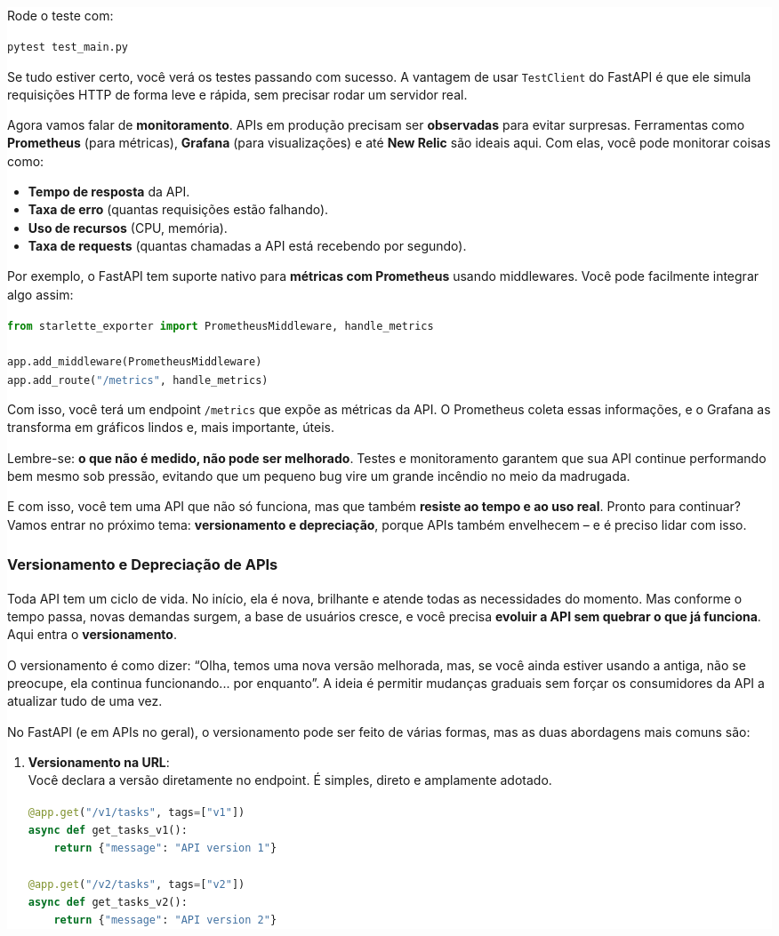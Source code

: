 Rode o teste com:

```bash
pytest test_main.py
```

Se tudo estiver certo, você verá os testes passando com sucesso. A vantagem de usar `TestClient` do FastAPI é que ele simula requisições HTTP de forma leve e rápida, sem precisar rodar um servidor real.

Agora vamos falar de **monitoramento**. APIs em produção precisam ser **observadas** para evitar surpresas. Ferramentas como **Prometheus** (para métricas), **Grafana** (para visualizações) e até **New Relic** são ideais aqui. Com elas, você pode monitorar coisas como:

- **Tempo de resposta** da API.
- **Taxa de erro** (quantas requisições estão falhando).
- **Uso de recursos** (CPU, memória).
- **Taxa de requests** (quantas chamadas a API está recebendo por segundo).

Por exemplo, o FastAPI tem suporte nativo para **métricas com Prometheus** usando middlewares. Você pode facilmente integrar algo assim:

```python
from starlette_exporter import PrometheusMiddleware, handle_metrics

app.add_middleware(PrometheusMiddleware)
app.add_route("/metrics", handle_metrics)
```

Com isso, você terá um endpoint `/metrics` que expõe as métricas da API. O Prometheus coleta essas informações, e o Grafana as transforma em gráficos lindos e, mais importante, úteis.

Lembre-se: **o que não é medido, não pode ser melhorado**. Testes e monitoramento garantem que sua API continue performando bem mesmo sob pressão, evitando que um pequeno bug vire um grande incêndio no meio da madrugada.

E com isso, você tem uma API que não só funciona, mas que também **resiste ao tempo e ao uso real**. Pronto para continuar? Vamos entrar no próximo tema: **versionamento e depreciação**, porque APIs também envelhecem – e é preciso lidar com isso.

### **Versionamento e Depreciação de APIs**

Toda API tem um ciclo de vida. No início, ela é nova, brilhante e atende todas as necessidades do momento. Mas conforme o tempo passa, novas demandas surgem, a base de usuários cresce, e você precisa **evoluir a API sem quebrar o que já funciona**. Aqui entra o **versionamento**.

O versionamento é como dizer: “Olha, temos uma nova versão melhorada, mas, se você ainda estiver usando a antiga, não se preocupe, ela continua funcionando... por enquanto”. A ideia é permitir mudanças graduais sem forçar os consumidores da API a atualizar tudo de uma vez.

No FastAPI (e em APIs no geral), o versionamento pode ser feito de várias formas, mas as duas abordagens mais comuns são:

1. **Versionamento na URL**:  
   Você declara a versão diretamente no endpoint. É simples, direto e amplamente adotado.

   ```python
   @app.get("/v1/tasks", tags=["v1"])
   async def get_tasks_v1():
       return {"message": "API version 1"}

   @app.get("/v2/tasks", tags=["v2"])
   async def get_tasks_v2():
       return {"message": "API version 2"}
   ```
